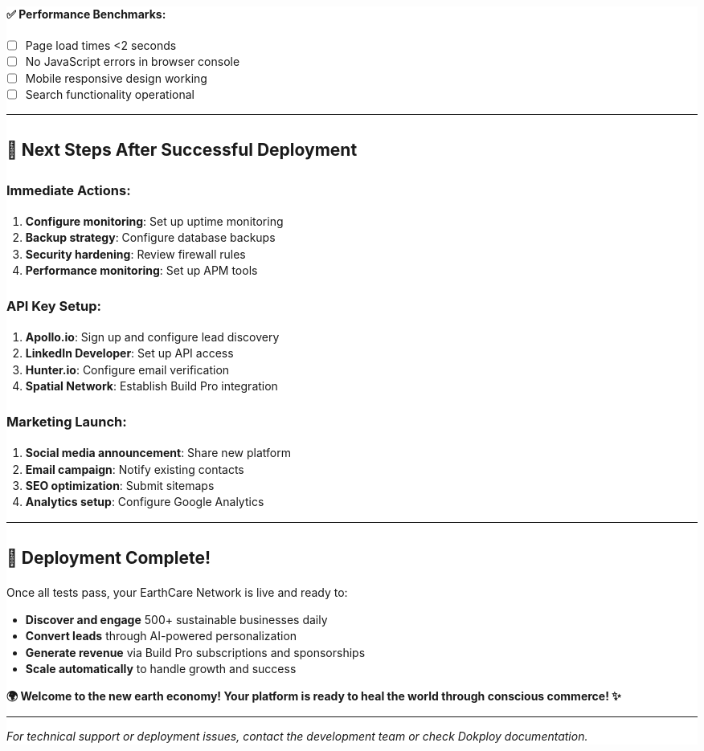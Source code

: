 #### **✅ Performance Benchmarks:**
- [ ] Page load times <2 seconds
- [ ] No JavaScript errors in browser console
- [ ] Mobile responsive design working
- [ ] Search functionality operational

---

## 🎯 **Next Steps After Successful Deployment**

### **Immediate Actions:**
1. **Configure monitoring**: Set up uptime monitoring
2. **Backup strategy**: Configure database backups
3. **Security hardening**: Review firewall rules
4. **Performance monitoring**: Set up APM tools

### **API Key Setup:**
1. **Apollo.io**: Sign up and configure lead discovery
2. **LinkedIn Developer**: Set up API access
3. **Hunter.io**: Configure email verification
4. **Spatial Network**: Establish Build Pro integration

### **Marketing Launch:**
1. **Social media announcement**: Share new platform
2. **Email campaign**: Notify existing contacts
3. **SEO optimization**: Submit sitemaps
4. **Analytics setup**: Configure Google Analytics

---

## 🎉 **Deployment Complete!**

Once all tests pass, your EarthCare Network is live and ready to:

- **Discover and engage** 500+ sustainable businesses daily
- **Convert leads** through AI-powered personalization  
- **Generate revenue** via Build Pro subscriptions and sponsorships
- **Scale automatically** to handle growth and success

**🌍 Welcome to the new earth economy! Your platform is ready to heal the world through conscious commerce! ✨**

---

*For technical support or deployment issues, contact the development team or check Dokploy documentation.*